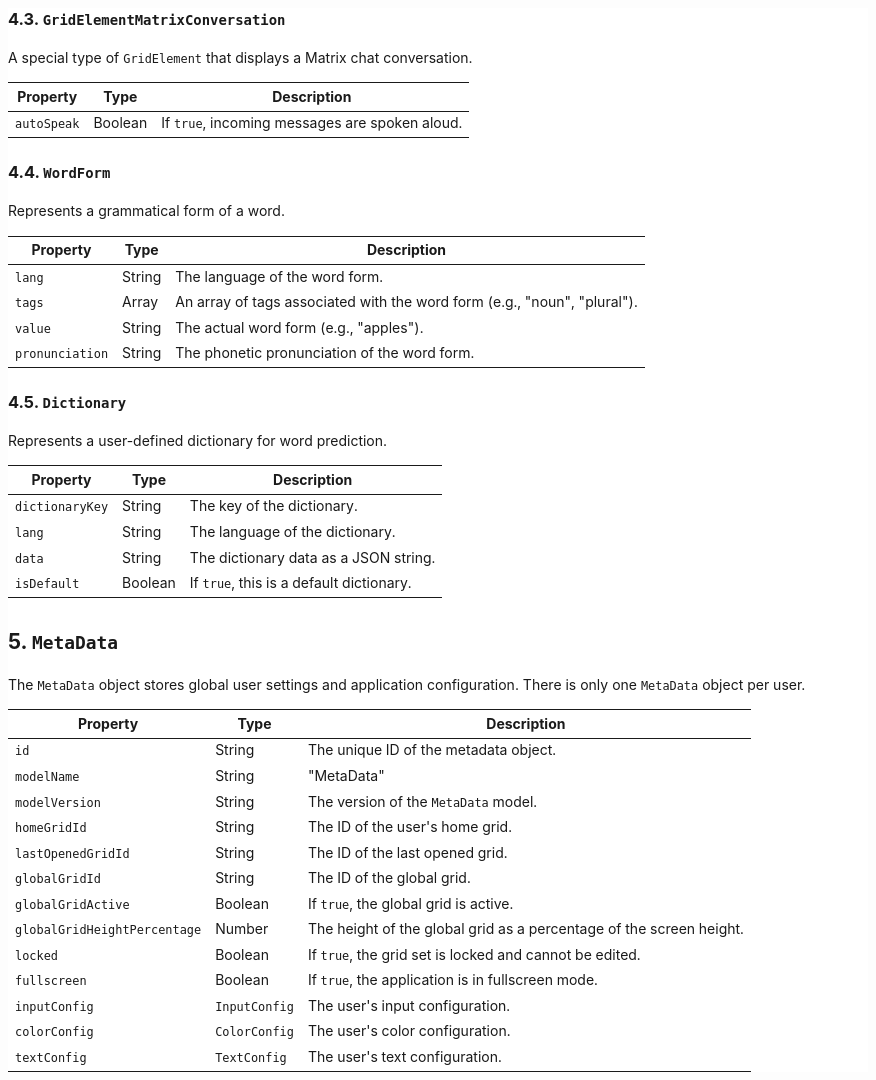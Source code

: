### 4.3. `GridElementMatrixConversation`

A special type of `GridElement` that displays a Matrix chat conversation.

| Property  | Type    | Description                                 |
| --------- | ------- | ------------------------------------------- |
| `autoSpeak` | Boolean | If `true`, incoming messages are spoken aloud. |

### 4.4. `WordForm`

Represents a grammatical form of a word.

| Property      | Type          | Description                                                     |
| ------------- | ------------- | --------------------------------------------------------------- |
| `lang`        | String        | The language of the word form.                                  |
| `tags`        | Array<String> | An array of tags associated with the word form (e.g., "noun", "plural"). |
| `value`       | String        | The actual word form (e.g., "apples").                          |
| `pronunciation`| String        | The phonetic pronunciation of the word form.                    |

### 4.5. `Dictionary`

Represents a user-defined dictionary for word prediction.

| Property      | Type    | Description                                                     |
| ------------- | ------- | --------------------------------------------------------------- |
| `dictionaryKey`| String  | The key of the dictionary.                                      |
| `lang`        | String  | The language of the dictionary.                                 |
| `data`        | String  | The dictionary data as a JSON string.                           |
| `isDefault`   | Boolean | If `true`, this is a default dictionary.                        |

## 5. `MetaData`

The `MetaData` object stores global user settings and application configuration. There is only one `MetaData` object per user.

| Property                     | Type                | Description                                                                 |
| ---------------------------- | ------------------- | --------------------------------------------------------------------------- |
| `id`                         | String              | The unique ID of the metadata object.                                       |
| `modelName`                  | String              | "MetaData"                                                                  |
| `modelVersion`             | String              | The version of the `MetaData` model.                                        |
| `homeGridId`                 | String              | The ID of the user's home grid.                                             |
| `lastOpenedGridId`           | String              | The ID of the last opened grid.                                             |
| `globalGridId`               | String              | The ID of the global grid.                                                  |
| `globalGridActive`           | Boolean             | If `true`, the global grid is active.                                       |
| `globalGridHeightPercentage` | Number              | The height of the global grid as a percentage of the screen height.         |
| `locked`                     | Boolean             | If `true`, the grid set is locked and cannot be edited.                     |
| `fullscreen`                 | Boolean             | If `true`, the application is in fullscreen mode.                           |
| `inputConfig`                | `InputConfig`       | The user's input configuration.                                             |
| `colorConfig`                | `ColorConfig`       | The user's color configuration.                                             |
| `textConfig`                 | `TextConfig`        | The user's text configuration.                                              |